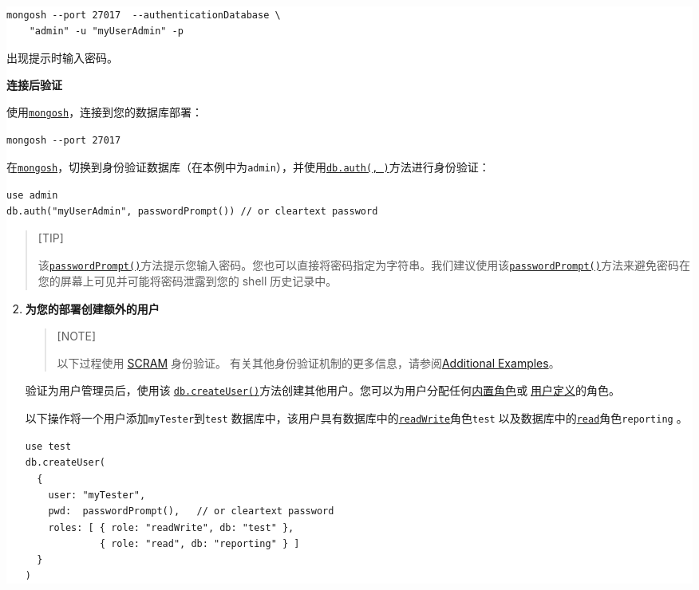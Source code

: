    ```shell
   mongosh --port 27017  --authenticationDatabase \
       "admin" -u "myUserAdmin" -p
   ```

   出现提示时输入密码。

   **连接后验证**

   使用[`mongosh`](https://www.mongodb.com/docs/mongodb-shell/#mongodb-binary-bin.mongosh)，连接到您的数据库部署：

   ```shell
   mongosh --port 27017
   ```

   在[`mongosh`](https://www.mongodb.com/docs/mongodb-shell/#mongodb-binary-bin.mongosh)，切换到身份验证数据库（在本例中为`admin`），并使用[`db.auth(, )`](https://www.mongodb.com/docs/manual/reference/method/db.auth/#mongodb-method-db.auth)方法进行身份验证：

   ```shell
   use admin
   db.auth("myUserAdmin", passwordPrompt()) // or cleartext password
   ```

   >[TIP]
   >
   >该[`passwordPrompt()`](https://www.mongodb.com/docs/manual/reference/method/passwordPrompt/#mongodb-method-passwordPrompt)方法提示您输入密码。您也可以直接将密码指定为字符串。我们建议使用该[`passwordPrompt()`](https://www.mongodb.com/docs/manual/reference/method/passwordPrompt/#mongodb-method-passwordPrompt)方法来避免密码在您的屏幕上可见并可能将密码泄露到您的 shell 历史记录中。

2. **为您的部署创建额外的用户**

   >[NOTE]
   >
   >以下过程使用 [SCRAM](https://www.mongodb.com/docs/manual/core/security-scram/#std-label-authentication-scram) 身份验证。 有关其他身份验证机制的更多信息，请参阅[Additional Examples](https://www.mongodb.com/docs/manual/tutorial/create-users/#std-label-create-users-examples)。

   验证为用户管理员后，使用该 [`db.createUser()`](https://www.mongodb.com/docs/manual/reference/method/db.createUser/#mongodb-method-db.createUser)方法创建其他用户。您可以为用户分配任何[内置角色](https://www.mongodb.com/docs/manual/reference/built-in-roles/)或 [用户定义](https://www.mongodb.com/docs/manual/core/security-user-defined-roles/)的角色。

   以下操作将一个用户添加`myTester`到`test` 数据库中，该用户具有数据库中的[`readWrite`](https://www.mongodb.com/docs/manual/reference/built-in-roles/#mongodb-authrole-readWrite)角色`test` 以及数据库中的[`read`](https://www.mongodb.com/docs/manual/reference/built-in-roles/#mongodb-authrole-read)角色`reporting` 。

   ```shell
   use test
   db.createUser(
     {
       user: "myTester",
       pwd:  passwordPrompt(),   // or cleartext password
       roles: [ { role: "readWrite", db: "test" },
                { role: "read", db: "reporting" } ]
     }
   )
   ```
